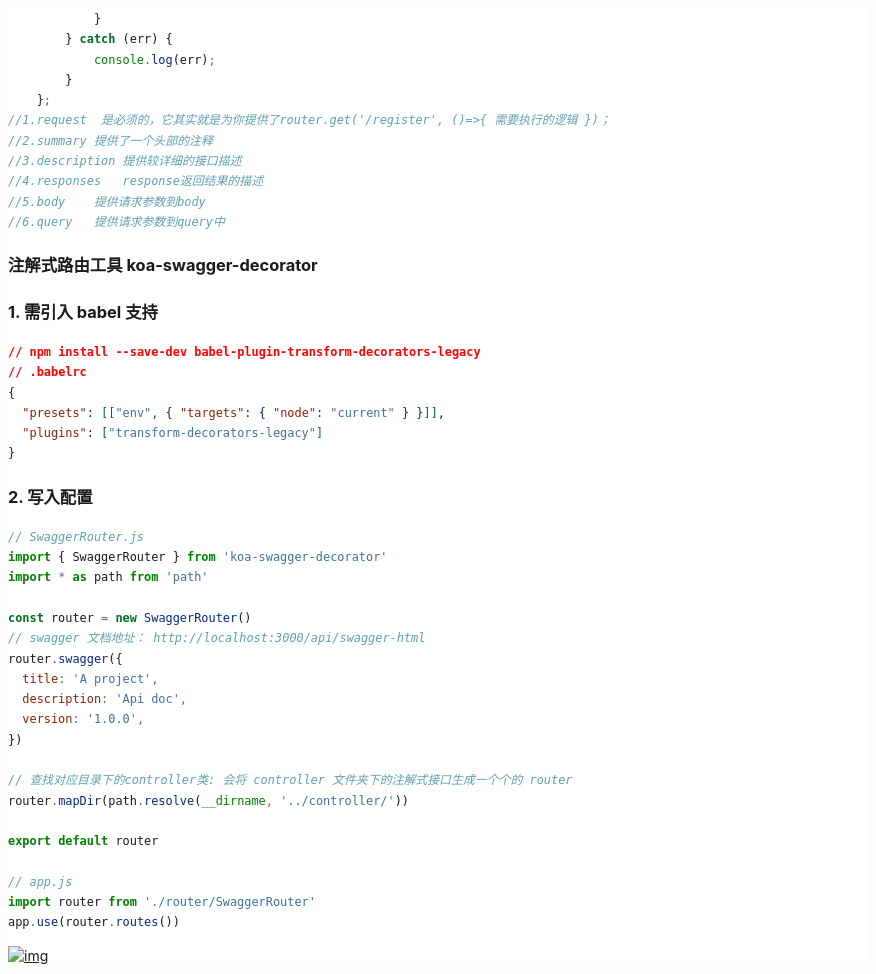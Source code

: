 ```js
            }
        } catch (err) {
            console.log(err);
        }
    };
//1.request	 是必须的，它其实就是为你提供了router.get('/register', ()=>{ 需要执行的逻辑 })；
//2.summary	提供了一个头部的注释
//3.description	提供较详细的接口描述
//4.responses	response返回结果的描述
//5.body	提供请求参数到body
//6.query	提供请求参数到query中
```

### 注解式路由工具 koa-swagger-decorator

### 1. 需引入 babel 支持

```json
// npm install --save-dev babel-plugin-transform-decorators-legacy
// .babelrc
{
  "presets": [["env", { "targets": { "node": "current" } }]],
  "plugins": ["transform-decorators-legacy"]
}
```

### 2. 写入配置

```javascript
// SwaggerRouter.js
import { SwaggerRouter } from 'koa-swagger-decorator'
import * as path from 'path'

const router = new SwaggerRouter()
// swagger 文档地址： http://localhost:3000/api/swagger-html
router.swagger({
  title: 'A project',
  description: 'Api doc',
  version: '1.0.0',
})

// 查找对应目录下的controller类: 会将 controller 文件夹下的注解式接口生成一个个的 router
router.mapDir(path.resolve(__dirname, '../controller/'))

export default router

// app.js
import router from './router/SwaggerRouter'
app.use(router.routes())
```

[![img](https://img2020.cnblogs.com/blog/1855591/202108/1855591-20210826165025381-1001811507.png)](https://img2020.cnblogs.com/blog/1855591/202108/1855591-20210826165025381-1001811507.png)
